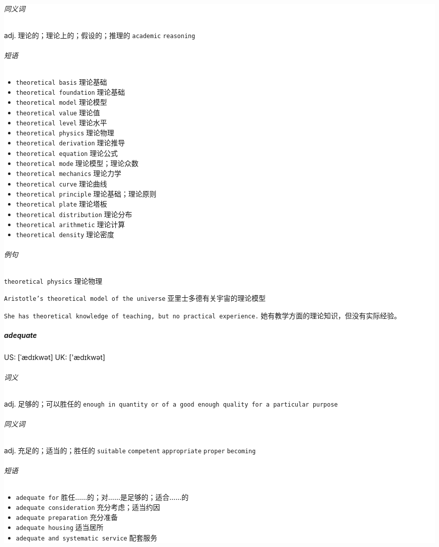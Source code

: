 ###### 同义词

adj. 理论的；理论上的；假设的；推理的
`academic` `reasoning`


###### 短语

- `theoretical basis` 理论基础
- `theoretical foundation` 理论基础
- `theoretical model` 理论模型
- `theoretical value` 理论值
- `theoretical level` 理论水平
- `theoretical physics` 理论物理
- `theoretical derivation` 理论推导
- `theoretical equation` 理论公式
- `theoretical mode` 理论模型；理论众数
- `theoretical mechanics` 理论力学
- `theoretical curve` 理论曲线
- `theoretical principle` 理论基础；理论原则
- `theoretical plate` 理论塔板
- `theoretical distribution` 理论分布
- `theoretical arithmetic` 理论计算
- `theoretical density` 理论密度

###### 例句

`theoretical physics`
理论物理

`Aristotle’s theoretical model of the universe`
亚里士多德有关宇宙的理论模型

`She has theoretical knowledge of teaching, but no practical experience.`
她有教学方面的理论知识，但没有实际经验。


##### adequate

US: [ˈædɪkwət]
UK: ['ædɪkwət]

###### 词义

adj. 足够的；可以胜任的
`enough in quantity or of a good enough quality for a particular purpose`

###### 同义词

adj. 充足的；适当的；胜任的
`suitable` `competent` `appropriate` `proper` `becoming`


###### 短语

- `adequate for` 胜任……的；对……是足够的；适合……的
- `adequate consideration` 充分考虑；适当约因
- `adequate preparation` 充分准备
- `adequate housing` 适当居所
- `adequate and systematic service` 配套服务
